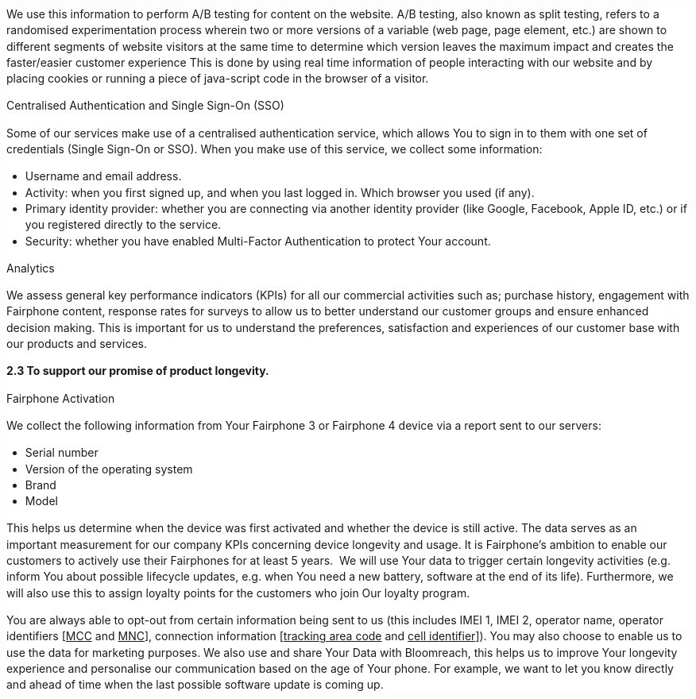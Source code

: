 We use this information to perform A/B testing for content on the website. A/B testing, also known as split testing, refers to a randomised experimentation process wherein two or more versions of a variable (web page, page element, etc.) are shown to different segments of website visitors at the same time to determine which version leaves the maximum impact and creates the faster/easier customer experience This is done by using real time information of people interacting with our website and by placing cookies or running a piece of java-script code in the browser of a visitor.  

  

Centralised Authentication and Single Sign-On (SSO)

Some of our services make use of a centralised authentication service, which allows You to sign in to them with one set of credentials (Single Sign-On or SSO). When you make use of this service, we collect some information:

* Username and email address.
* Activity: when you first signed up, and when you last logged in. Which browser you used (if any).
* Primary identity provider: whether you are connecting via another identity provider (like Google, Facebook, Apple ID, etc.) or if you registered directly to the service.
* Security: whether you have enabled Multi-Factor Authentication to protect Your account.

  

Analytics

  
We assess general key performance indicators (KPIs) for all our commercial activities such as; purchase history, engagement with Fairphone content, response rates for surveys to allow us to better understand our customer groups and ensure enhanced decision making. This is important for us to understand the preferences, satisfaction and experiences of our customer base with our products and services.  

**2.3 To support our promise of product longevity.**

  

Fairphone Activation

We collect the following information from Your Fairphone 3 or Fairphone 4 device via a report sent to our servers:

* Serial number
* Version of the operating system
* Brand
* Model

This helps us determine when the device was first activated and whether the device is still active. The data serves as an important measurement for our company KPIs concerning device longevity and usage. It is Fairphone’s ambition to enable our customers to actively use their Fairphones for at least 5 years.  We will use Your data to trigger certain longevity activities (e.g. inform You about possible lifecycle updates, e.g. when You need a new battery, software at the end of its life). Furthermore, we will also use this to assign loyalty points for the customers who join Our loyalty program.

You are always able to opt-out from certain information being sent to us (this includes IMEI 1, IMEI 2, operator name, operator identifiers \[[MCC](https://ec.europa.eu/eurostat/cros/content/Glossary%3AMobile_Country_Code_%28MCC%29_en) and [MNC](https://ec.europa.eu/eurostat/cros/content/Glossary%3AMobile_Network_Code_%28MNC%29_en)\], connection information \[[tracking area code](https://ec.europa.eu/eurostat/cros/content/Glossary%3ALocation_Area_Code/Tracking_Area_Code_%28LAC/TAC%29_en) and [cell identifier](https://ec.europa.eu/eurostat/cros/content/Glossary%3ACell_Identifier_%28Cell_ID%29_en)\]). You may also choose to enable us to use the data for marketing purposes. We also use and share Your Data with Bloomreach, this helps us to improve Your longevity experience and personalise our communication based on the age of Your phone. For example, we want to let you know directly and ahead of time when the last possible software update is coming up.  
